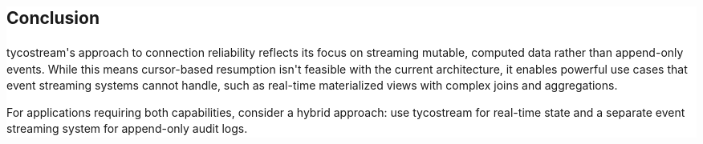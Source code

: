 ## Conclusion

tycostream's approach to connection reliability reflects its focus on streaming mutable, computed data rather than append-only events. While this means cursor-based resumption isn't feasible with the current architecture, it enables powerful use cases that event streaming systems cannot handle, such as real-time materialized views with complex joins and aggregations.

For applications requiring both capabilities, consider a hybrid approach: use tycostream for real-time state and a separate event streaming system for append-only audit logs.